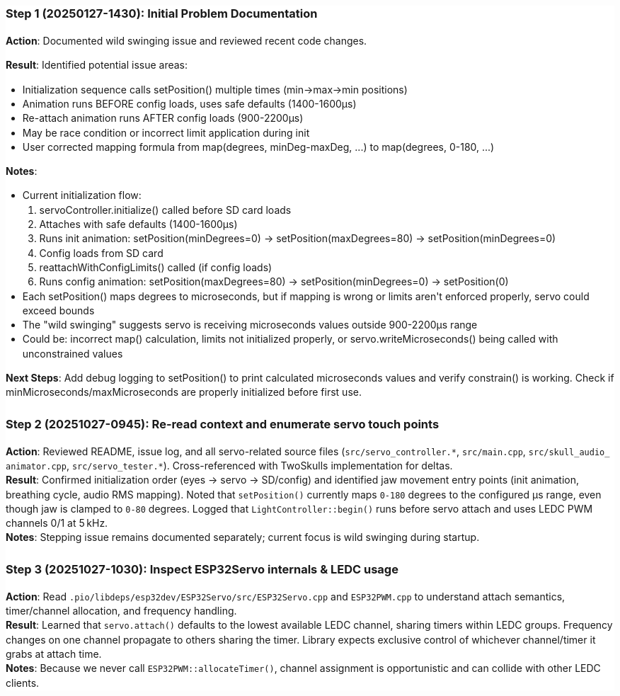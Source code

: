 ### Step 1 (20250127-1430): Initial Problem Documentation
**Action**: Documented wild swinging issue and reviewed recent code changes.

**Result**: 
Identified potential issue areas:
- Initialization sequence calls setPosition() multiple times (min→max→min positions)
- Animation runs BEFORE config loads, uses safe defaults (1400-1600µs)
- Re-attach animation runs AFTER config loads (900-2200µs)
- May be race condition or incorrect limit application during init
- User corrected mapping formula from map(degrees, minDeg-maxDeg, ...) to map(degrees, 0-180, ...)

**Notes**:
- Current initialization flow:
  1. servoController.initialize() called before SD card loads
  2. Attaches with safe defaults (1400-1600µs)
  3. Runs init animation: setPosition(minDegrees=0) → setPosition(maxDegrees=80) → setPosition(minDegrees=0)
  4. Config loads from SD card
  5. reattachWithConfigLimits() called (if config loads)
  6. Runs config animation: setPosition(maxDegrees=80) → setPosition(minDegrees=0) → setPosition(0)
- Each setPosition() maps degrees to microseconds, but if mapping is wrong or limits aren't enforced properly, servo could exceed bounds
- The "wild swinging" suggests servo is receiving microseconds values outside 900-2200µs range
- Could be: incorrect map() calculation, limits not initialized properly, or servo.writeMicroseconds() being called with unconstrained values

**Next Steps**: Add debug logging to setPosition() to print calculated microseconds values and verify constrain() is working. Check if minMicroseconds/maxMicroseconds are properly initialized before first use.

### Step 2 (20251027-0945): Re-read context and enumerate servo touch points
**Action**: Reviewed README, issue log, and all servo-related source files (`src/servo_controller.*`, `src/main.cpp`, `src/skull_audio_animator.cpp`, `src/servo_tester.*`). Cross-referenced with TwoSkulls implementation for deltas.  
**Result**: Confirmed initialization order (eyes → servo → SD/config) and identified jaw movement entry points (init animation, breathing cycle, audio RMS mapping). Noted that `setPosition()` currently maps `0-180` degrees to the configured µs range, even though jaw is clamped to `0-80` degrees. Logged that `LightController::begin()` runs before servo attach and uses LEDC PWM channels 0/1 at 5 kHz.  
**Notes**: Stepping issue remains documented separately; current focus is wild swinging during startup.

### Step 3 (20251027-1030): Inspect ESP32Servo internals & LEDC usage
**Action**: Read `.pio/libdeps/esp32dev/ESP32Servo/src/ESP32Servo.cpp` and `ESP32PWM.cpp` to understand attach semantics, timer/channel allocation, and frequency handling.  
**Result**: Learned that `servo.attach()` defaults to the lowest available LEDC channel, sharing timers within LEDC groups. Frequency changes on one channel propagate to others sharing the timer. Library expects exclusive control of whichever channel/timer it grabs at attach time.  
**Notes**: Because we never call `ESP32PWM::allocateTimer()`, channel assignment is opportunistic and can collide with other LEDC clients.
